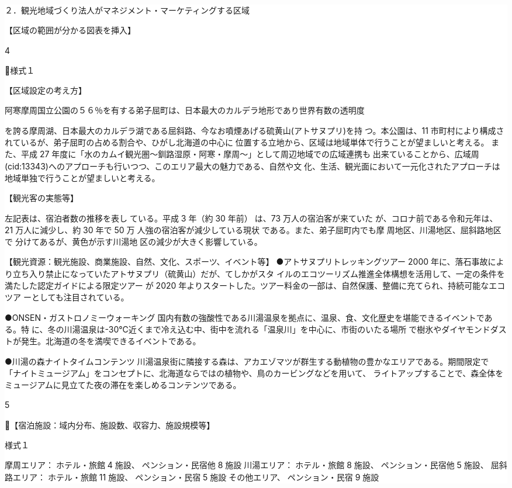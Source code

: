 
２．観光地域づくり法人がマネジメント・マーケティングする区域

【区域の範囲が分かる図表を挿入】

4

様式１

【区域設定の考え方】

阿寒摩周国立公園の５６％を有する弟子屈町は、日本最大のカルデラ地形であり世界有数の透明度

を誇る摩周湖、日本最大のカルデラ湖である屈斜路、今なお噴煙あげる硫黄山(アトサヌプリ)を持
つ。本公園は、11 市町村により構成されているが、弟子屈町の占める割合や、ひがし北海道の中心に
位置する立地から、区域は地域単体で行うことが望ましいと考える。
また、平成 27 年度に「水のカムイ観光圏～釧路湿原・阿寒・摩周～」として周辺地域での広域連携も
出来ていることから、広域周(cid:13343)へのアプローチも行いつつ、このエリア最大の魅力である、自然や文
化、生活、観光面において一元化されたアプローチは地域単独で行うことが望ましいと考える。

【観光客の実態等】

左記表は、宿泊者数の推移を表し
ている。平成 3 年（約 30 年前）
は、73 万人の宿泊客が来ていた
が、コロナ前である令和元年は、
21 万人に減少し、約 30 年で 50 万
人強の宿泊客が減少している現状
である。また、弟子屈町内でも摩
周地区、川湯地区、屈斜路地区で
分けてあるが、黄色が示す川湯地
区の減少が大きく影響している。

【観光資源：観光施設、商業施設、自然、文化、スポーツ、イベント等】
●アトサヌプリトレッキングツアー
  2000 年に、落石事故により立ち入り禁止になっていたアトサヌプリ（硫黄山）だが、てしかがスタ
イルのエコツーリズム推進全体構想を活用して、一定の条件を満たした認定ガイドによる限定ツアー
が 2020 年よりスタートした。ツアー料金の一部は、自然保護、整備に充てられ、持続可能なエコツア
ーとしても注目されている。

●ONSEN・ガストロノミーウォーキング
  国内有数の強酸性である川湯温泉を拠点に、温泉、食、文化歴史を堪能できるイベントである。特
に、冬の川湯温泉は-30℃近くまで冷え込む中、街中を流れる「温泉川」を中心に、市街のいたる場所
で樹氷やダイヤモンドダストが発生。北海道の冬を満喫できるイベントである。

●川湯の森ナイトタイムコンテンツ
  川湯温泉街に隣接する森は、アカエゾマツが群生する動植物の豊かなエリアである。期間限定で
「ナイトミュージアム」をコンセプトに、北海道ならではの植物や、鳥のカービングなどを用いて、
ライトアップすることで、森全体をミュージアムに見立てた夜の滞在を楽しめるコンテンツである。

5

【宿泊施設：域内分布、施設数、収容力、施設規模等】

様式１

摩周エリア：
ホテル・旅館 4 施設、
ペンション・民宿他  8 施設
川湯エリア：
ホテル・旅館 8 施設、
ペンション・民宿他  5 施設、
屈斜路エリア：
ホテル・旅館  11 施設、
ペンション・民宿  5 施設
その他エリア、
ペンション・民宿  9 施設
